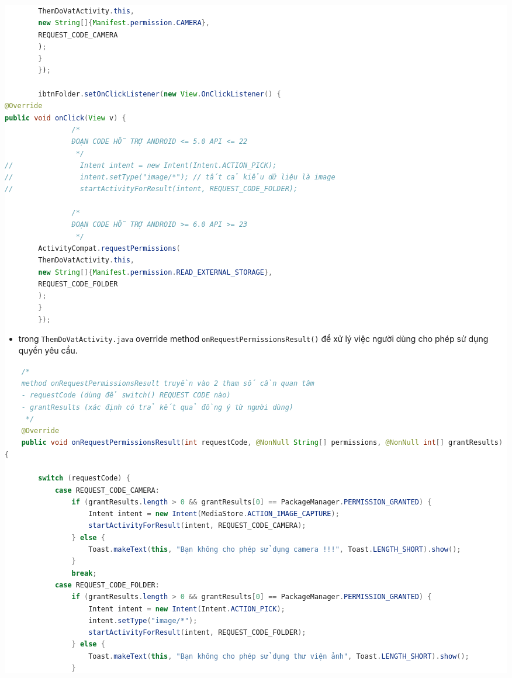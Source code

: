 ```java
        ThemDoVatActivity.this,
        new String[]{Manifest.permission.CAMERA},
        REQUEST_CODE_CAMERA
        );
        }
        });

        ibtnFolder.setOnClickListener(new View.OnClickListener() {
@Override
public void onClick(View v) {
                /*
                ĐOẠN CODE HỖ TRỢ ANDROID <= 5.0 API <= 22
                 */
//                Intent intent = new Intent(Intent.ACTION_PICK);
//                intent.setType("image/*"); // tất cả kiểu dữ liệu là image
//                startActivityForResult(intent, REQUEST_CODE_FOLDER);

                /*
                ĐOẠN CODE HỖ TRỢ ANDROID >= 6.0 API >= 23
                 */
        ActivityCompat.requestPermissions(
        ThemDoVatActivity.this,
        new String[]{Manifest.permission.READ_EXTERNAL_STORAGE},
        REQUEST_CODE_FOLDER
        );
        }
        });
```

- trong ``ThemDoVatActivity.java`` override method ``onRequestPermissionsResult()`` để xử lý việc người dùng
cho phép sử dụng quyền yêu cầu.

```java
    /*
    method onRequestPermissionsResult truyền vào 2 tham số cần quan tâm
    - requestCode (dùng để switch() REQUEST CODE nào)
    - grantResults (xác định có trả kết quả đồng ý từ người dùng)
     */
    @Override
    public void onRequestPermissionsResult(int requestCode, @NonNull String[] permissions, @NonNull int[] grantResults) {

        switch (requestCode) {
            case REQUEST_CODE_CAMERA:
                if (grantResults.length > 0 && grantResults[0] == PackageManager.PERMISSION_GRANTED) {
                    Intent intent = new Intent(MediaStore.ACTION_IMAGE_CAPTURE);
                    startActivityForResult(intent, REQUEST_CODE_CAMERA);
                } else {
                    Toast.makeText(this, "Bạn không cho phép sử dụng camera !!!", Toast.LENGTH_SHORT).show();
                }
                break;
            case REQUEST_CODE_FOLDER:
                if (grantResults.length > 0 && grantResults[0] == PackageManager.PERMISSION_GRANTED) {
                    Intent intent = new Intent(Intent.ACTION_PICK);
                    intent.setType("image/*");
                    startActivityForResult(intent, REQUEST_CODE_FOLDER);
                } else {
                    Toast.makeText(this, "Bạn không cho phép sử dụng thư viện ảnh", Toast.LENGTH_SHORT).show();
                } 
```